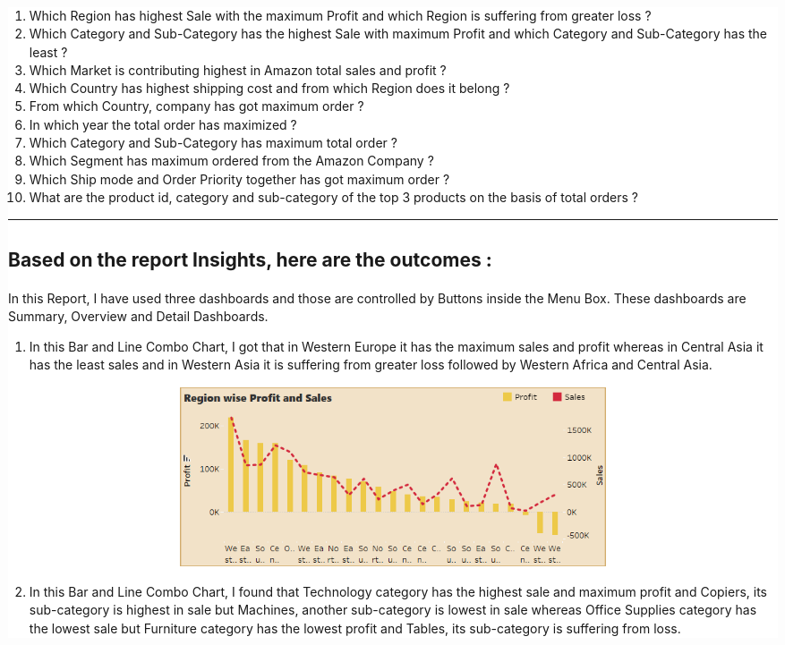 1. Which Region has highest Sale with the maximum Profit and which Region is suffering from greater loss ?
2. Which Category and Sub-Category has the highest Sale with maximum Profit and which Category and Sub-Category has the least ?
3. Which Market is contributing highest in Amazon total sales and profit ?
4. Which Country has highest shipping cost and from which Region does it belong ?
5. From which Country, company has got maximum order ?
6. In which year the total order has maximized ?
7. Which Category and Sub-Category has maximum total order ?
8. Which Segment has maximum ordered from the Amazon Company ?
9. Which Ship mode and Order Priority together has got maximum order ?
10. What are the product id, category and sub-category of the top 3 products on the basis of total orders ?

----------------------------------------------------------------------------------------------------------------------------------------------------------------


## Based on the report Insights, here are the outcomes :

In this Report, I have used three dashboards and those are controlled by Buttons inside the Menu Box. These dashboards are Summary, Overview and Detail Dashboards.

1. In this Bar and Line Combo Chart, I got that in Western Europe it has the maximum sales and profit whereas in Central Asia it has the least sales and in Western Asia it is suffering from greater loss followed by Western Africa and Central Asia.

<p align="center">
<a><img src="https://github.com/Ritika821/Amazon-Sales-Tableau-Dashboard/blob/main/Graphs/Summary/Region-wise%20Profit%20%26%20Sales.png" height="200">
</a></p>

2. In this Bar and Line Combo Chart, I found that Technology category has the highest sale and maximum profit and Copiers, its sub-category is highest in sale but Machines, another sub-category is lowest in sale whereas Office Supplies category has the lowest sale but Furniture category has the lowest profit and Tables, its sub-category is suffering from loss.

<p align="center">